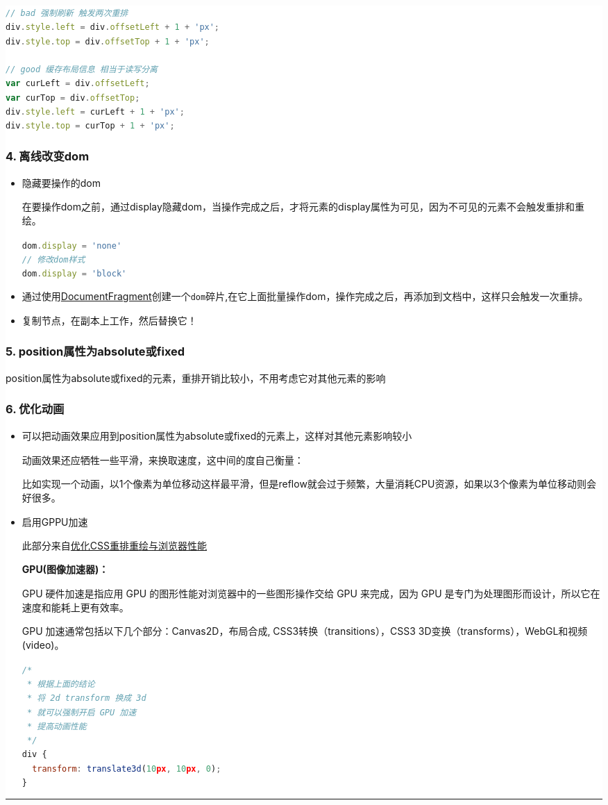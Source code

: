 ```js
// bad 强制刷新 触发两次重排
div.style.left = div.offsetLeft + 1 + 'px';
div.style.top = div.offsetTop + 1 + 'px';

// good 缓存布局信息 相当于读写分离
var curLeft = div.offsetLeft;
var curTop = div.offsetTop;
div.style.left = curLeft + 1 + 'px';
div.style.top = curTop + 1 + 'px';
```

### 4. 离线改变dom

* 隐藏要操作的dom

    在要操作dom之前，通过display隐藏dom，当操作完成之后，才将元素的display属性为可见，因为不可见的元素不会触发重排和重绘。

    ```js
    dom.display = 'none'
    // 修改dom样式
    dom.display = 'block'
    ```
    
* 通过使用[DocumentFragment](https://developer.mozilla.org/zh-CN/docs/Web/API/DocumentFragment)创建一个`dom`碎片,在它上面批量操作dom，操作完成之后，再添加到文档中，这样只会触发一次重排。

* 复制节点，在副本上工作，然后替换它！

### 5. position属性为absolute或fixed

position属性为absolute或fixed的元素，重排开销比较小，不用考虑它对其他元素的影响

### 6. 优化动画

* 可以把动画效果应用到position属性为absolute或fixed的元素上，这样对其他元素影响较小

    动画效果还应牺牲一些平滑，来换取速度，这中间的度自己衡量：
    
    比如实现一个动画，以1个像素为单位移动这样最平滑，但是reflow就会过于频繁，大量消耗CPU资源，如果以3个像素为单位移动则会好很多。

* 启用GPPU加速

    此部分来自[优化CSS重排重绘与浏览器性能](http://caibaojian.com/css-reflow-repaint.html)
    
    **GPU(图像加速器)：**
    
    GPU 硬件加速是指应用 GPU 的图形性能对浏览器中的一些图形操作交给 GPU 来完成，因为 GPU 是专门为处理图形而设计，所以它在速度和能耗上更有效率。
    
    GPU 加速通常包括以下几个部分：Canvas2D，布局合成, CSS3转换（transitions），CSS3 3D变换（transforms），WebGL和视频(video)。
    
    
    
    ```js
    /*
     * 根据上面的结论
     * 将 2d transform 换成 3d
     * 就可以强制开启 GPU 加速
     * 提高动画性能
     */
    div {
      transform: translate3d(10px, 10px, 0);
    }
    ```
---
